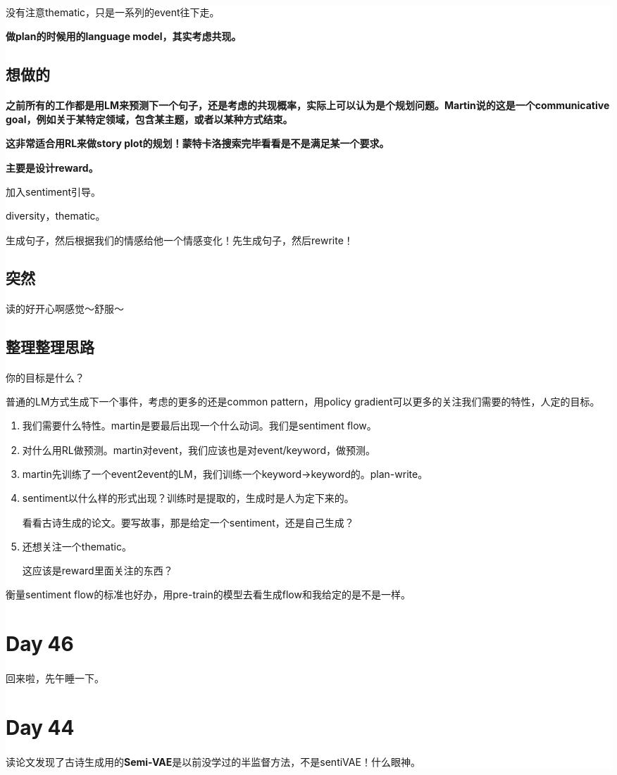 没有注意thematic，只是一系列的event往下走。

**做plan的时候用的language model，其实考虑共现。**

## 想做的

**之前所有的工作都是用LM来预测下一个句子，还是考虑的共现概率，实际上可以认为是个规划问题。Martin说的这是一个communicative goal，例如关于某特定领域，包含某主题，或者以某种方式结束。**

**这非常适合用RL来做story plot的规划！蒙特卡洛搜索完毕看看是不是满足某一个要求。**

**主要是设计reward。**

加入sentiment引导。

diversity，thematic。

生成句子，然后根据我们的情感给他一个情感变化！先生成句子，然后rewrite！

## 突然

读的好开心啊感觉～舒服～



## 整理整理思路

你的目标是什么？

普通的LM方式生成下一个事件，考虑的更多的还是common pattern，用policy gradient可以更多的关注我们需要的特性，人定的目标。



1. 我们需要什么特性。martin是要最后出现一个什么动词。我们是sentiment flow。
2. 对什么用RL做预测。martin对event，我们应该也是对event/keyword，做预测。

3. martin先训练了一个event2event的LM，我们训练一个keyword->keyword的。plan-write。

4. sentiment以什么样的形式出现？训练时是提取的，生成时是人为定下来的。

   看看古诗生成的论文。要写故事，那是给定一个sentiment，还是自己生成？

5. 还想关注一个thematic。

   这应该是reward里面关注的东西？



衡量sentiment flow的标准也好办，用pre-train的模型去看生成flow和我给定的是不是一样。



# Day 46

回来啦，先午睡一下。

# Day 44

读论文发现了古诗生成用的**Semi-VAE**是以前没学过的半监督方法，不是sentiVAE！什么眼神。
